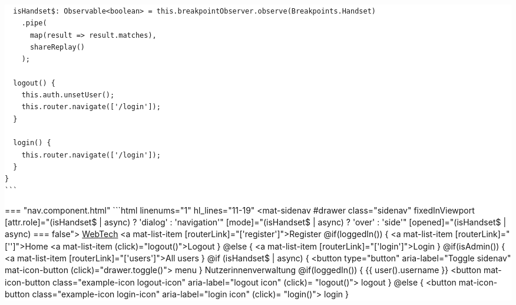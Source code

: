 	  isHandset$: Observable<boolean> = this.breakpointObserver.observe(Breakpoints.Handset)
	    .pipe(
	      map(result => result.matches),
	      shareReplay()
	    );

	  logout() {
	    this.auth.unsetUser();
	    this.router.navigate(['/login']);
	  }

	  login() {
	    this.router.navigate(['/login']);
	  }
	}
    ```

=== "nav.component.html"
    ```html linenums="1" hl_lines="11-19"
	<mat-sidenav-container class="sidenav-container">
	  <mat-sidenav #drawer class="sidenav" fixedInViewport
	      [attr.role]="(isHandset$ | async) ? 'dialog' : 'navigation'"
	      [mode]="(isHandset$ | async) ? 'over' : 'side'"
	      [opened]="(isHandset$ | async) === false">
	    <mat-toolbar>
	        <a href="https://freiheit.f4.htw-berlin.de/webtech/guards/#registrierung-und-login-frontend">WebTech</a>
	    </mat-toolbar>
	    <mat-nav-list>
	      <a mat-list-item [routerLink]="['register']">Register</a>
	      @if(loggedIn()) {
	       <a mat-list-item [routerLink]="['']">Home</a>
	       <a mat-list-item (click)="logout()">Logout</a>
	      } @else {
	       <a mat-list-item [routerLink]="['login']">Login</a>
	      }
	      @if(isAdmin()) {
	        <a mat-list-item [routerLink]="['users']">All users</a>
	      }
	    </mat-nav-list>
	  </mat-sidenav>
	  <mat-sidenav-content>
	    <mat-toolbar color="primary">
	        @if (isHandset$ | async) {
	          <button
	            type="button"
	            aria-label="Toggle sidenav"
	            mat-icon-button
	            (click)="drawer.toggle()">
	            <mat-icon aria-label="Side nav toggle icon">menu</mat-icon>
	          </button>
	        }
	        <span>Nutzerinnenverwaltung</span>
	        <span class="example-spacer"></span>
	        @if(loggedIn()) {
	          <span class="smalltext">{{ user().username }}</span>
	          <button mat-icon-button class="example-icon logout-icon" aria-label="logout icon" (click)= "logout()">
	            <mat-icon>logout</mat-icon>
	          </button>
	        } @else {
	          <button mat-icon-button class="example-icon login-icon" aria-label="login icon" (click)= "login()">
	            <mat-icon>login</mat-icon>
	          </button>
	        }